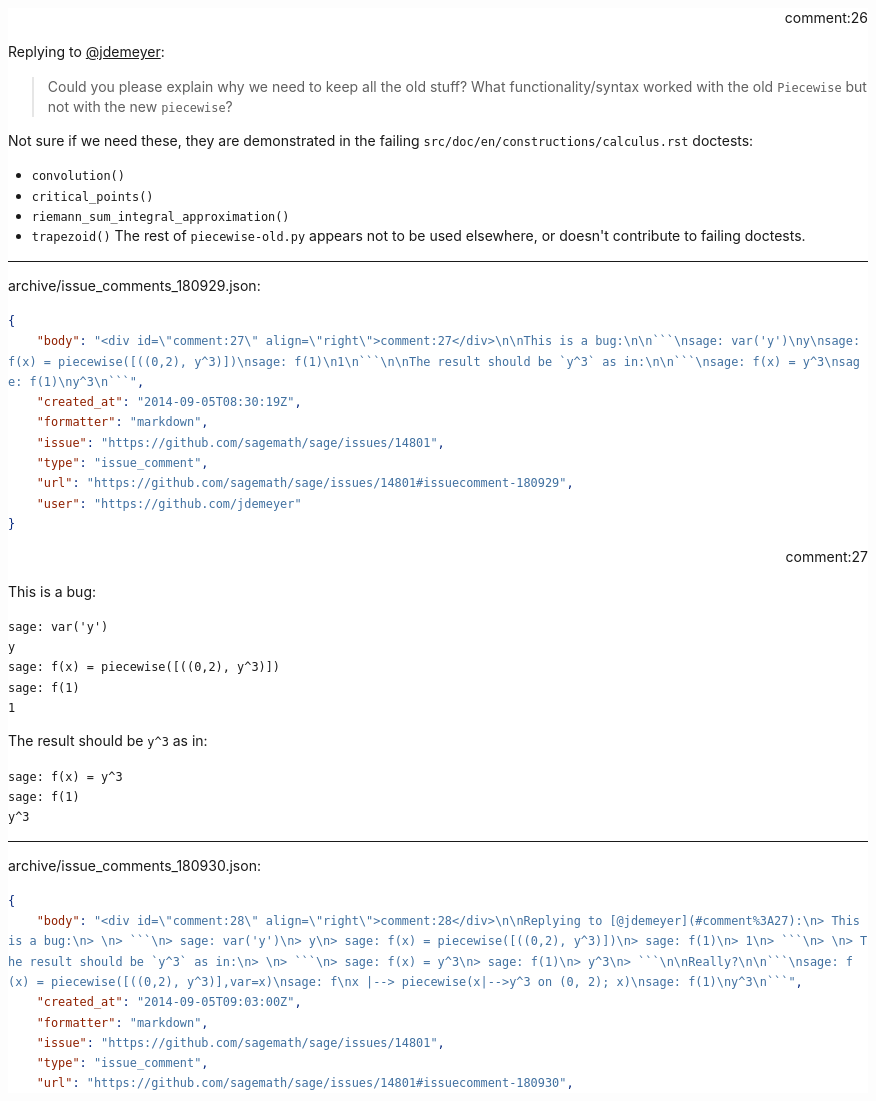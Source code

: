 <div id="comment:26" align="right">comment:26</div>

Replying to [@jdemeyer](#comment%3A25):
> Could you please explain why we need to keep all the old stuff? What functionality/syntax worked with the old `Piecewise` but not with the new `piecewise`?

Not sure if we need these, they are demonstrated in the failing `src/doc/en/constructions/calculus.rst` doctests:
* `convolution()`
* `critical_points()`
* `riemann_sum_integral_approximation()`
* `trapezoid()`
The rest of `piecewise-old.py` appears not to be used elsewhere, or doesn't contribute to failing doctests.



---

archive/issue_comments_180929.json:
```json
{
    "body": "<div id=\"comment:27\" align=\"right\">comment:27</div>\n\nThis is a bug:\n\n```\nsage: var('y')\ny\nsage: f(x) = piecewise([((0,2), y^3)])\nsage: f(1)\n1\n```\n\nThe result should be `y^3` as in:\n\n```\nsage: f(x) = y^3\nsage: f(1)\ny^3\n```",
    "created_at": "2014-09-05T08:30:19Z",
    "formatter": "markdown",
    "issue": "https://github.com/sagemath/sage/issues/14801",
    "type": "issue_comment",
    "url": "https://github.com/sagemath/sage/issues/14801#issuecomment-180929",
    "user": "https://github.com/jdemeyer"
}
```

<div id="comment:27" align="right">comment:27</div>

This is a bug:

```
sage: var('y')
y
sage: f(x) = piecewise([((0,2), y^3)])
sage: f(1)
1
```

The result should be `y^3` as in:

```
sage: f(x) = y^3
sage: f(1)
y^3
```



---

archive/issue_comments_180930.json:
```json
{
    "body": "<div id=\"comment:28\" align=\"right\">comment:28</div>\n\nReplying to [@jdemeyer](#comment%3A27):\n> This is a bug:\n> \n> ```\n> sage: var('y')\n> y\n> sage: f(x) = piecewise([((0,2), y^3)])\n> sage: f(1)\n> 1\n> ```\n> \n> The result should be `y^3` as in:\n> \n> ```\n> sage: f(x) = y^3\n> sage: f(1)\n> y^3\n> ```\n\nReally?\n\n```\nsage: f(x) = piecewise([((0,2), y^3)],var=x)\nsage: f\nx |--> piecewise(x|-->y^3 on (0, 2); x)\nsage: f(1)\ny^3\n```",
    "created_at": "2014-09-05T09:03:00Z",
    "formatter": "markdown",
    "issue": "https://github.com/sagemath/sage/issues/14801",
    "type": "issue_comment",
    "url": "https://github.com/sagemath/sage/issues/14801#issuecomment-180930",
```